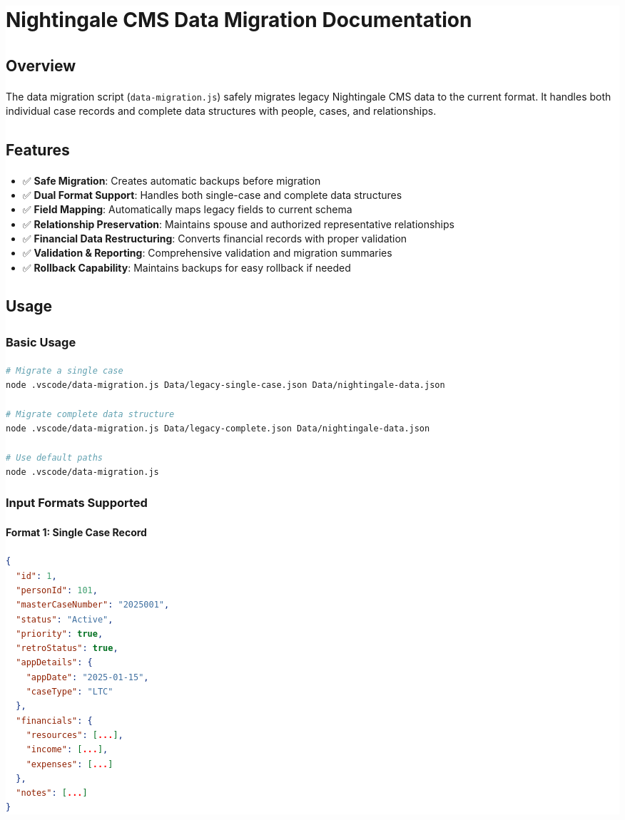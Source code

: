 # Nightingale CMS Data Migration Documentation

## Overview

The data migration script (`data-migration.js`) safely migrates legacy Nightingale CMS data to the current format. It handles both individual case records and complete data structures with people, cases, and relationships.

## Features

- ✅ **Safe Migration**: Creates automatic backups before migration
- ✅ **Dual Format Support**: Handles both single-case and complete data structures
- ✅ **Field Mapping**: Automatically maps legacy fields to current schema
- ✅ **Relationship Preservation**: Maintains spouse and authorized representative relationships
- ✅ **Financial Data Restructuring**: Converts financial records with proper validation
- ✅ **Validation & Reporting**: Comprehensive validation and migration summaries
- ✅ **Rollback Capability**: Maintains backups for easy rollback if needed

## Usage

### Basic Usage

```bash
# Migrate a single case
node .vscode/data-migration.js Data/legacy-single-case.json Data/nightingale-data.json

# Migrate complete data structure
node .vscode/data-migration.js Data/legacy-complete.json Data/nightingale-data.json

# Use default paths
node .vscode/data-migration.js
```

### Input Formats Supported

#### Format 1: Single Case Record

```json
{
  "id": 1,
  "personId": 101,
  "masterCaseNumber": "2025001",
  "status": "Active",
  "priority": true,
  "retroStatus": true,
  "appDetails": {
    "appDate": "2025-01-15",
    "caseType": "LTC"
  },
  "financials": {
    "resources": [...],
    "income": [...],
    "expenses": [...]
  },
  "notes": [...]
}
```
